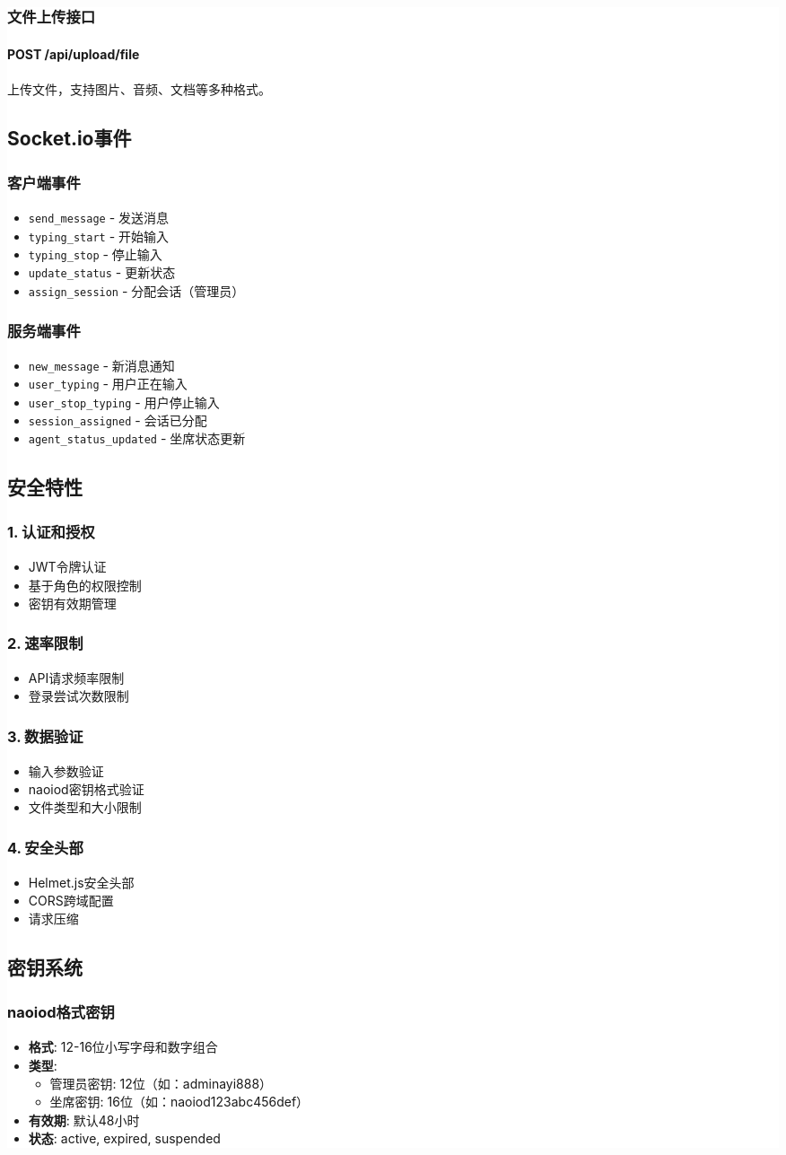 ### 文件上传接口

#### POST /api/upload/file
上传文件，支持图片、音频、文档等多种格式。

## Socket.io事件

### 客户端事件

- `send_message` - 发送消息
- `typing_start` - 开始输入
- `typing_stop` - 停止输入
- `update_status` - 更新状态
- `assign_session` - 分配会话（管理员）

### 服务端事件

- `new_message` - 新消息通知
- `user_typing` - 用户正在输入
- `user_stop_typing` - 用户停止输入
- `session_assigned` - 会话已分配
- `agent_status_updated` - 坐席状态更新

## 安全特性

### 1. 认证和授权
- JWT令牌认证
- 基于角色的权限控制
- 密钥有效期管理

### 2. 速率限制
- API请求频率限制
- 登录尝试次数限制

### 3. 数据验证
- 输入参数验证
- naoiod密钥格式验证
- 文件类型和大小限制

### 4. 安全头部
- Helmet.js安全头部
- CORS跨域配置
- 请求压缩

## 密钥系统

### naoiod格式密钥
- **格式**: 12-16位小写字母和数字组合
- **类型**: 
  - 管理员密钥: 12位（如：adminayi888）
  - 坐席密钥: 16位（如：naoiod123abc456def）
- **有效期**: 默认48小时
- **状态**: active, expired, suspended
